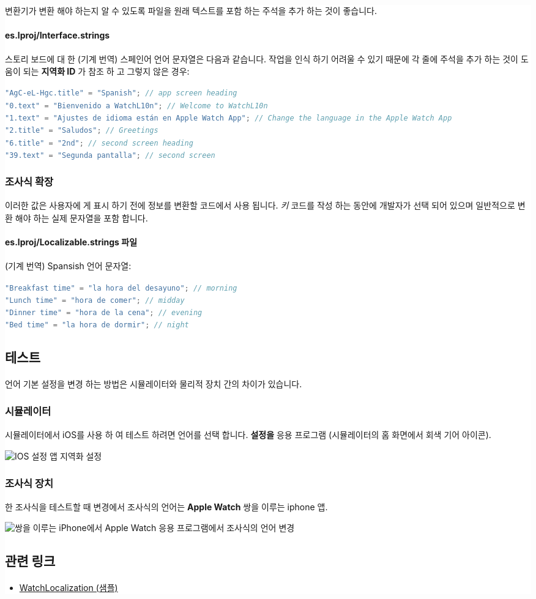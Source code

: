 변환기가 변환 해야 하는지 알 수 있도록 파일을 원래 텍스트를 포함 하는 주석을 추가 하는 것이 좋습니다.

#### <a name="eslprojinterfacestrings"></a>es.lproj/Interface.strings

스토리 보드에 대 한 (기계 번역) 스페인어 언어 문자열은 다음과 같습니다. 작업을 인식 하기 어려울 수 있기 때문에 각 줄에 주석을 추가 하는 것이 도움이 되는 **지역화 ID** 가 참조 하 고 그렇지 않은 경우:

```csharp
"AgC-eL-Hgc.title" = "Spanish"; // app screen heading
"0.text" = "Bienvenido a WatchL10n"; // Welcome to WatchL10n
"1.text" = "Ajustes de idioma están en Apple Watch App"; // Change the language in the Apple Watch App
"2.title" = "Saludos"; // Greetings
"6.title" = "2nd"; // second screen heading
"39.text" = "Segunda pantalla"; // second screen
```

### <a name="watch-extension"></a>조사식 확장

이러한 값은 사용자에 게 표시 하기 전에 정보를 변환할 코드에서 사용 됩니다. *키* 코드를 작성 하는 동안에 개발자가 선택 되어 있으며 일반적으로 변환 해야 하는 실제 문자열을 포함 합니다.

#### <a name="eslprojlocalizablestrings-file"></a>es.lproj/Localizable.strings 파일

(기계 번역) Spansish 언어 문자열:

```csharp
"Breakfast time" = "la hora del desayuno"; // morning
"Lunch time" = "hora de comer"; // midday
"Dinner time" = "hora de la cena"; // evening
"Bed time" = "la hora de dormir"; // night
```

## <a name="testing"></a>테스트

언어 기본 설정을 변경 하는 방법은 시뮬레이터와 물리적 장치 간의 차이가 있습니다.

### <a name="simulator"></a>시뮬레이터

시뮬레이터에서 iOS를 사용 하 여 테스트 하려면 언어를 선택 합니다. **설정을** 응용 프로그램 (시뮬레이터의 홈 화면에서 회색 기어 아이콘).

  ![](localization-images/sim-settings-sml.png "IOS 설정 앱 지역화 설정")

### <a name="watch-device"></a>조사식 장치

한 조사식을 테스트할 때 변경에서 조사식의 언어는 **Apple Watch** 쌍을 이루는 iphone 앱.

  ![](localization-images/phone-settings-sml.png "쌍을 이루는 iPhone에서 Apple Watch 응용 프로그램에서 조사식의 언어 변경")



## <a name="related-links"></a>관련 링크

- [WatchLocalization (샘플)](https://developer.xamarin.com/samples/monotouch/WatchKit/WatchLocalization/)
